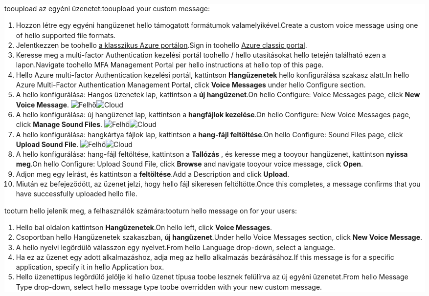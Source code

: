 <span data-ttu-id="933d5-221">tooupload az egyéni üzenetet:</span><span class="sxs-lookup"><span data-stu-id="933d5-221">tooupload your custom message:</span></span>

1. <span data-ttu-id="933d5-222">Hozzon létre egy egyéni hangüzenet hello támogatott formátumok valamelyikével.</span><span class="sxs-lookup"><span data-stu-id="933d5-222">Create a custom voice message using one of hello supported file formats.</span></span>
2. <span data-ttu-id="933d5-223">Jelentkezzen be toohello [a klasszikus Azure portálon](https://manage.windowsazure.com).</span><span class="sxs-lookup"><span data-stu-id="933d5-223">Sign in toohello [Azure classic portal](https://manage.windowsazure.com).</span></span>
3. <span data-ttu-id="933d5-224">Keresse meg a multi-factor Authentication kezelési portál toohello / hello utasításokat hello tetején található ezen a lapon.</span><span class="sxs-lookup"><span data-stu-id="933d5-224">Navigate toohello MFA Management Portal per hello instructions at hello top of this page.</span></span>
4. <span data-ttu-id="933d5-225">Hello Azure multi-factor Authentication kezelési portál, kattintson **Hangüzenetek** hello konfigurálása szakasz alatt.</span><span class="sxs-lookup"><span data-stu-id="933d5-225">In hello Azure Multi-Factor Authentication Management Portal, click **Voice Messages** under hello Configure section.</span></span>
5. <span data-ttu-id="933d5-226">A hello konfigurálása: Hangos üzenetek lap, kattintson a **új hangüzenet**.</span><span class="sxs-lookup"><span data-stu-id="933d5-226">On hello Configure: Voice Messages page, click **New Voice Message**.</span></span>
   <span data-ttu-id="933d5-227">![Felhő](./media/multi-factor-authentication-whats-next/custom1.png)</span><span class="sxs-lookup"><span data-stu-id="933d5-227">![Cloud](./media/multi-factor-authentication-whats-next/custom1.png)</span></span>
6. <span data-ttu-id="933d5-228">A hello konfigurálása: új hangüzenet lap, kattintson a **hangfájlok kezelése**.</span><span class="sxs-lookup"><span data-stu-id="933d5-228">On hello Configure: New Voice Messages page, click **Manage Sound Files**.</span></span>
   <span data-ttu-id="933d5-229">![Felhő](./media/multi-factor-authentication-whats-next/custom2.png)</span><span class="sxs-lookup"><span data-stu-id="933d5-229">![Cloud](./media/multi-factor-authentication-whats-next/custom2.png)</span></span>
7. <span data-ttu-id="933d5-230">A hello konfigurálása: hangkártya fájlok lap, kattintson a **hang-fájl feltöltése**.</span><span class="sxs-lookup"><span data-stu-id="933d5-230">On hello Configure: Sound Files page, click **Upload Sound File**.</span></span>
   <span data-ttu-id="933d5-231">![Felhő](./media/multi-factor-authentication-whats-next/custom3.png)</span><span class="sxs-lookup"><span data-stu-id="933d5-231">![Cloud](./media/multi-factor-authentication-whats-next/custom3.png)</span></span>
8. <span data-ttu-id="933d5-232">A hello konfigurálása: hang-fájl feltöltése, kattintson a **Tallózás** , és keresse meg a tooyour hangüzenet, kattintson **nyissa meg**.</span><span class="sxs-lookup"><span data-stu-id="933d5-232">On hello Configure: Upload Sound File, click **Browse** and navigate tooyour voice message, click **Open**.</span></span>
9. <span data-ttu-id="933d5-233">Adjon meg egy leírást, és kattintson a **feltöltése**.</span><span class="sxs-lookup"><span data-stu-id="933d5-233">Add a Description and click **Upload**.</span></span>
10. <span data-ttu-id="933d5-234">Miután ez befejeződött, az üzenet jelzi, hogy hello fájl sikeresen feltöltötte.</span><span class="sxs-lookup"><span data-stu-id="933d5-234">Once this completes, a message confirms that you have successfully uploaded hello file.</span></span>

<span data-ttu-id="933d5-235">tooturn hello jelenik meg, a felhasználók számára:</span><span class="sxs-lookup"><span data-stu-id="933d5-235">tooturn hello message on for your users:</span></span>

1. <span data-ttu-id="933d5-236">Hello bal oldalon kattintson **Hangüzenetek**.</span><span class="sxs-lookup"><span data-stu-id="933d5-236">On hello left, click **Voice Messages**.</span></span>
2. <span data-ttu-id="933d5-237">Csoportban hello Hangüzenetek szakaszban, **új hangüzenet**.</span><span class="sxs-lookup"><span data-stu-id="933d5-237">Under hello Voice Messages section, click **New Voice Message**.</span></span>
3. <span data-ttu-id="933d5-238">A hello nyelvi legördülő válasszon egy nyelvet.</span><span class="sxs-lookup"><span data-stu-id="933d5-238">From hello Language drop-down, select a language.</span></span>
4. <span data-ttu-id="933d5-239">Ha ez az üzenet egy adott alkalmazáshoz, adja meg az hello alkalmazás bezárásához.</span><span class="sxs-lookup"><span data-stu-id="933d5-239">If this message is for a specific application, specify it in hello Application box.</span></span>
5. <span data-ttu-id="933d5-240">Hello üzenettípus legördülő jelölje ki hello üzenet típusa toobe lesznek felülírva az új egyéni üzenetet.</span><span class="sxs-lookup"><span data-stu-id="933d5-240">From hello Message Type drop-down, select hello message type toobe overridden with your new custom message.</span></span>